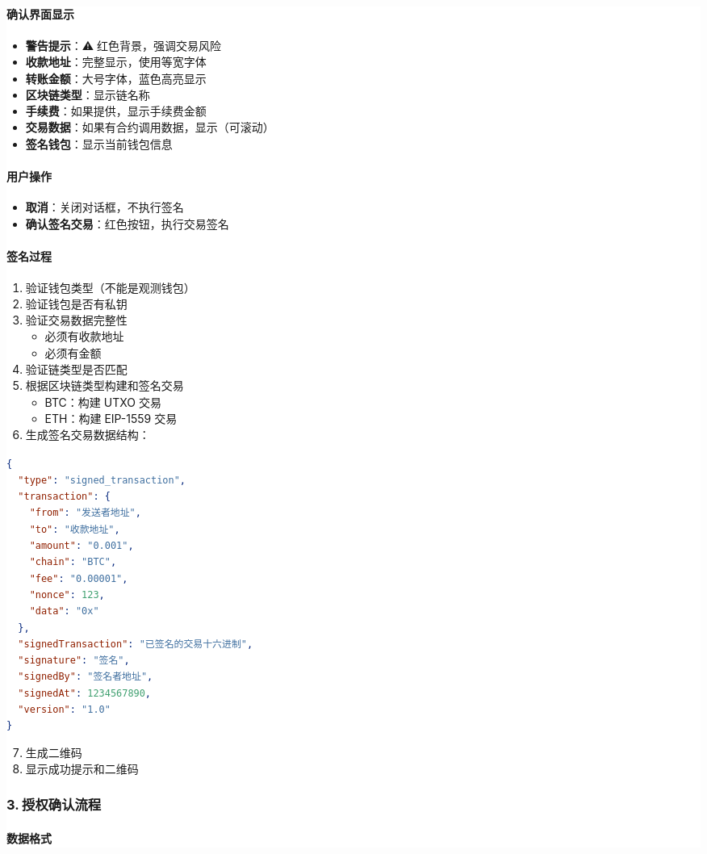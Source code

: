 #### 确认界面显示

- **警告提示**：⚠️ 红色背景，强调交易风险
- **收款地址**：完整显示，使用等宽字体
- **转账金额**：大号字体，蓝色高亮显示
- **区块链类型**：显示链名称
- **手续费**：如果提供，显示手续费金额
- **交易数据**：如果有合约调用数据，显示（可滚动）
- **签名钱包**：显示当前钱包信息

#### 用户操作

- **取消**：关闭对话框，不执行签名
- **确认签名交易**：红色按钮，执行交易签名

#### 签名过程

1. 验证钱包类型（不能是观测钱包）
2. 验证钱包是否有私钥
3. 验证交易数据完整性
   - 必须有收款地址
   - 必须有金额
4. 验证链类型是否匹配
5. 根据区块链类型构建和签名交易
   - BTC：构建 UTXO 交易
   - ETH：构建 EIP-1559 交易
6. 生成签名交易数据结构：

```json
{
  "type": "signed_transaction",
  "transaction": {
    "from": "发送者地址",
    "to": "收款地址",
    "amount": "0.001",
    "chain": "BTC",
    "fee": "0.00001",
    "nonce": 123,
    "data": "0x"
  },
  "signedTransaction": "已签名的交易十六进制",
  "signature": "签名",
  "signedBy": "签名者地址",
  "signedAt": 1234567890,
  "version": "1.0"
}
```

7. 生成二维码
8. 显示成功提示和二维码

### 3. 授权确认流程

#### 数据格式
